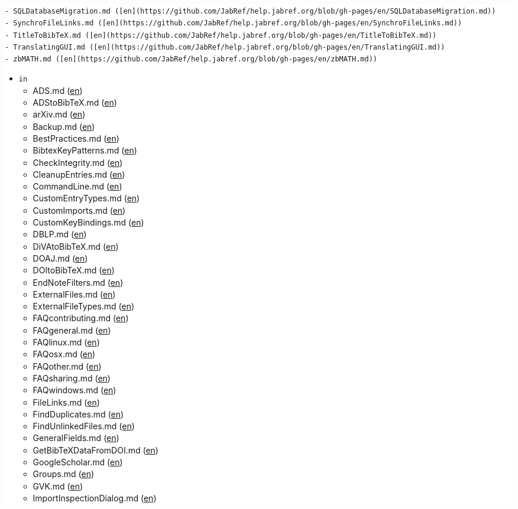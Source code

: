     - SQLDatabaseMigration.md ([en](https://github.com/JabRef/help.jabref.org/blob/gh-pages/en/SQLDatabaseMigration.md))
    - SynchroFileLinks.md ([en](https://github.com/JabRef/help.jabref.org/blob/gh-pages/en/SynchroFileLinks.md))
    - TitleToBibTeX.md ([en](https://github.com/JabRef/help.jabref.org/blob/gh-pages/en/TitleToBibTeX.md))
    - TranslatingGUI.md ([en](https://github.com/JabRef/help.jabref.org/blob/gh-pages/en/TranslatingGUI.md))
    - zbMATH.md ([en](https://github.com/JabRef/help.jabref.org/blob/gh-pages/en/zbMATH.md))
  - `in`
    - ADS.md ([en](https://github.com/JabRef/help.jabref.org/blob/gh-pages/en/ADS.md))
    - ADStoBibTeX.md ([en](https://github.com/JabRef/help.jabref.org/blob/gh-pages/en/ADStoBibTeX.md))
    - arXiv.md ([en](https://github.com/JabRef/help.jabref.org/blob/gh-pages/en/arXiv.md))
    - Backup.md ([en](https://github.com/JabRef/help.jabref.org/blob/gh-pages/en/Backup.md))
    - BestPractices.md ([en](https://github.com/JabRef/help.jabref.org/blob/gh-pages/en/BestPractices.md))
    - BibtexKeyPatterns.md ([en](https://github.com/JabRef/help.jabref.org/blob/gh-pages/en/BibtexKeyPatterns.md))
    - CheckIntegrity.md ([en](https://github.com/JabRef/help.jabref.org/blob/gh-pages/en/CheckIntegrity.md))
    - CleanupEntries.md ([en](https://github.com/JabRef/help.jabref.org/blob/gh-pages/en/CleanupEntries.md))
    - CommandLine.md ([en](https://github.com/JabRef/help.jabref.org/blob/gh-pages/en/CommandLine.md))
    - CustomEntryTypes.md ([en](https://github.com/JabRef/help.jabref.org/blob/gh-pages/en/CustomEntryTypes.md))
    - CustomImports.md ([en](https://github.com/JabRef/help.jabref.org/blob/gh-pages/en/CustomImports.md))
    - CustomKeyBindings.md ([en](https://github.com/JabRef/help.jabref.org/blob/gh-pages/en/CustomKeyBindings.md))
    - DBLP.md ([en](https://github.com/JabRef/help.jabref.org/blob/gh-pages/en/DBLP.md))
    - DiVAtoBibTeX.md ([en](https://github.com/JabRef/help.jabref.org/blob/gh-pages/en/DiVAtoBibTeX.md))
    - DOAJ.md ([en](https://github.com/JabRef/help.jabref.org/blob/gh-pages/en/DOAJ.md))
    - DOItoBibTeX.md ([en](https://github.com/JabRef/help.jabref.org/blob/gh-pages/en/DOItoBibTeX.md))
    - EndNoteFilters.md ([en](https://github.com/JabRef/help.jabref.org/blob/gh-pages/en/EndNoteFilters.md))
    - ExternalFiles.md ([en](https://github.com/JabRef/help.jabref.org/blob/gh-pages/en/ExternalFiles.md))
    - ExternalFileTypes.md ([en](https://github.com/JabRef/help.jabref.org/blob/gh-pages/en/ExternalFileTypes.md))
    - FAQcontributing.md ([en](https://github.com/JabRef/help.jabref.org/blob/gh-pages/en/FAQcontributing.md))
    - FAQgeneral.md ([en](https://github.com/JabRef/help.jabref.org/blob/gh-pages/en/FAQgeneral.md))
    - FAQlinux.md ([en](https://github.com/JabRef/help.jabref.org/blob/gh-pages/en/FAQlinux.md))
    - FAQosx.md ([en](https://github.com/JabRef/help.jabref.org/blob/gh-pages/en/FAQosx.md))
    - FAQother.md ([en](https://github.com/JabRef/help.jabref.org/blob/gh-pages/en/FAQother.md))
    - FAQsharing.md ([en](https://github.com/JabRef/help.jabref.org/blob/gh-pages/en/FAQsharing.md))
    - FAQwindows.md ([en](https://github.com/JabRef/help.jabref.org/blob/gh-pages/en/FAQwindows.md))
    - FileLinks.md ([en](https://github.com/JabRef/help.jabref.org/blob/gh-pages/en/FileLinks.md))
    - FindDuplicates.md ([en](https://github.com/JabRef/help.jabref.org/blob/gh-pages/en/FindDuplicates.md))
    - FindUnlinkedFiles.md ([en](https://github.com/JabRef/help.jabref.org/blob/gh-pages/en/FindUnlinkedFiles.md))
    - GeneralFields.md ([en](https://github.com/JabRef/help.jabref.org/blob/gh-pages/en/GeneralFields.md))
    - GetBibTeXDataFromDOI.md ([en](https://github.com/JabRef/help.jabref.org/blob/gh-pages/en/GetBibTeXDataFromDOI.md))
    - GoogleScholar.md ([en](https://github.com/JabRef/help.jabref.org/blob/gh-pages/en/GoogleScholar.md))
    - Groups.md ([en](https://github.com/JabRef/help.jabref.org/blob/gh-pages/en/Groups.md))
    - GVK.md ([en](https://github.com/JabRef/help.jabref.org/blob/gh-pages/en/GVK.md))
    - ImportInspectionDialog.md ([en](https://github.com/JabRef/help.jabref.org/blob/gh-pages/en/ImportInspectionDialog.md))
